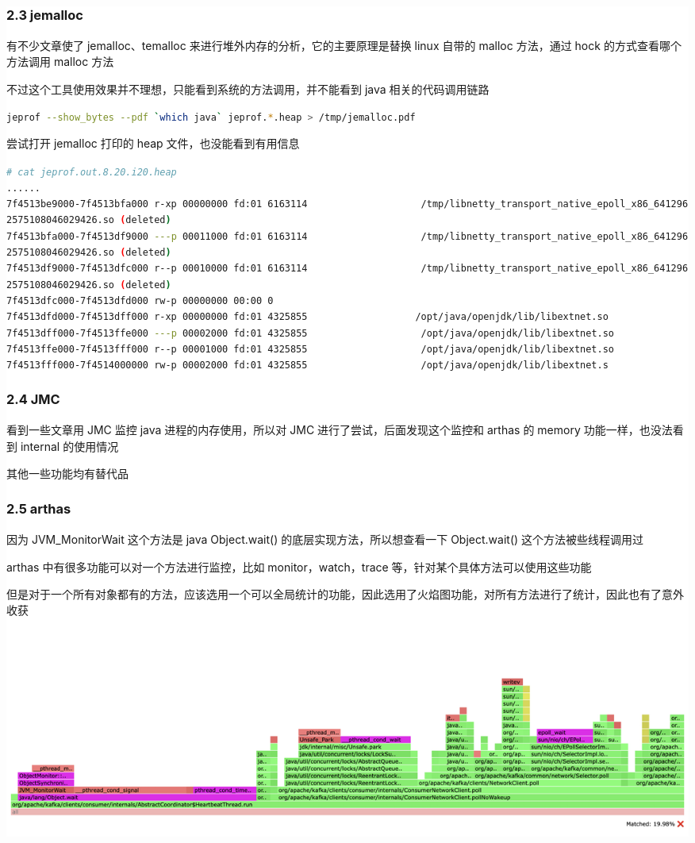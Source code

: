 ### 2.3 jemalloc

有不少文章使了 jemalloc、temalloc 来进行堆外内存的分析，它的主要原理是替换 linux 自带的 malloc 方法，通过 hock 的方式查看哪个方法调用 malloc 方法

不过这个工具使用效果并不理想，只能看到系统的方法调用，并不能看到 java 相关的代码调用链路

```sh
jeprof --show_bytes --pdf `which java` jeprof.*.heap > /tmp/jemalloc.pdf
```

尝试打开 jemalloc 打印的 heap 文件，也没能看到有用信息

```sh
# cat jeprof.out.8.20.i20.heap  
...... 
7f4513be9000-7f4513bfa000 r-xp 00000000 fd:01 6163114                    /tmp/libnetty_transport_native_epoll_x86_6412962575108046029426.so (deleted) 
7f4513bfa000-7f4513df9000 ---p 00011000 fd:01 6163114                    /tmp/libnetty_transport_native_epoll_x86_6412962575108046029426.so (deleted) 
7f4513df9000-7f4513dfc000 r--p 00010000 fd:01 6163114                    /tmp/libnetty_transport_native_epoll_x86_6412962575108046029426.so (deleted) 
7f4513dfc000-7f4513dfd000 rw-p 00000000 00:00 0  
7f4513dfd000-7f4513dff000 r-xp 00000000 fd:01 4325855                   /opt/java/openjdk/lib/libextnet.so 
7f4513dff000-7f4513ffe000 ---p 00002000 fd:01 4325855                    /opt/java/openjdk/lib/libextnet.so 
7f4513ffe000-7f4513fff000 r--p 00001000 fd:01 4325855                    /opt/java/openjdk/lib/libextnet.so 
7f4513fff000-7f4514000000 rw-p 00002000 fd:01 4325855                    /opt/java/openjdk/lib/libextnet.s
```

### 2.4 JMC

看到一些文章用 JMC 监控 java 进程的内存使用，所以对 JMC 进行了尝试，后面发现这个监控和 arthas 的 memory 功能一样，也没法看到 internal 的使用情况

其他一些功能均有替代品

### 2.5 arthas

因为 JVM_MonitorWait 这个方法是 java Object.wait() 的底层实现方法，所以想查看一下  Object.wait()  这个方法被些线程调用过

arthas  中有很多功能可以对一个方法进行监控，比如 monitor，watch，trace 等，针对某个具体方法可以使用这些功能

但是对于一个所有对象都有的方法，应该选用一个可以全局统计的功能，因此选用了火焰图功能，对所有方法进行了统计，因此也有了意外收获

![SearchWait](https://github.com/chenjiexun/narrow/blob/main/pic/java/SearchWait.png)

